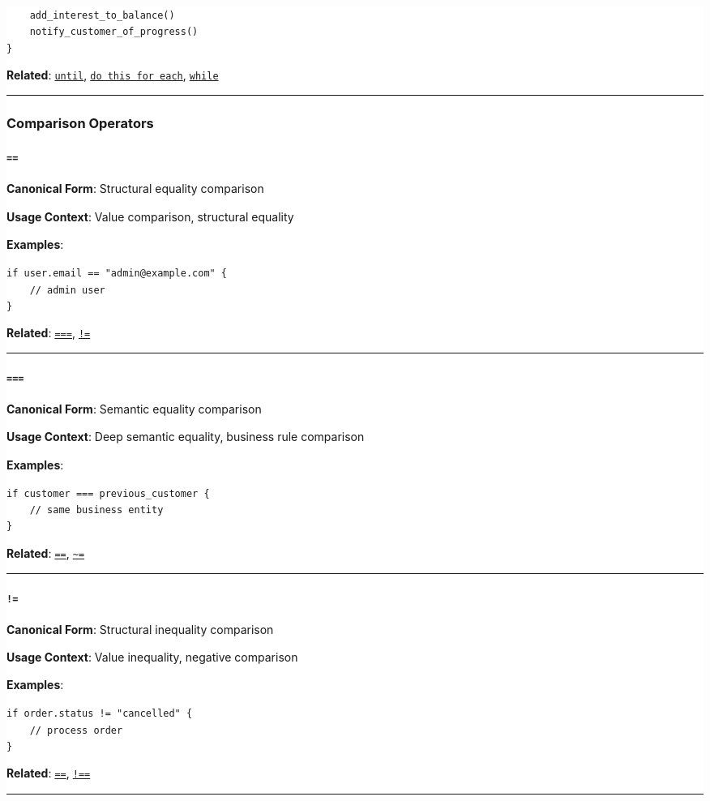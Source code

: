 ```prism
    add_interest_to_balance()
    notify_customer_of_progress()
}
```

**Related**: [`until`](#until), [`do this for each`](#do-this-for-each), [`while`](#while)

---

### Comparison Operators

#### `==`
**Canonical Form**: Structural equality comparison

**Usage Context**: Value comparison, structural equality

**Examples**:
```prism
if user.email == "admin@example.com" {
    // admin user
}
```

**Related**: [`===`](#semantic-equality), [`!=`](#not-equal)

---

#### `===`
**Canonical Form**: Semantic equality comparison

**Usage Context**: Deep semantic equality, business rule comparison

**Examples**:
```prism
if customer === previous_customer {
    // same business entity
}
```

**Related**: [`==`](#structural-equality), [`~=`](#compatible)

---

#### `!=`
**Canonical Form**: Structural inequality comparison

**Usage Context**: Value inequality, negative comparison

**Examples**:
```prism
if order.status != "cancelled" {
    // process order
}
```

**Related**: [`==`](#structural-equality), [`!==`](#semantic-inequality)

---